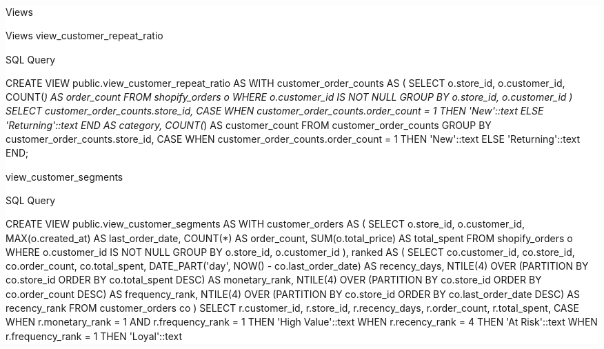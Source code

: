 Views


Views
view_customer_repeat_ratio

SQL Query



CREATE VIEW public.view_customer_repeat_ratio AS
WITH customer_order_counts AS (
  SELECT o.store_id,
         o.customer_id,
         COUNT(*) AS order_count
  FROM shopify_orders o
  WHERE o.customer_id IS NOT NULL
  GROUP BY o.store_id, o.customer_id
)
SELECT customer_order_counts.store_id,
       CASE
           WHEN customer_order_counts.order_count = 1 THEN 'New'::text
           ELSE 'Returning'::text
       END AS category,
       COUNT(*) AS customer_count
FROM customer_order_counts
GROUP BY customer_order_counts.store_id, 
         CASE
           WHEN customer_order_counts.order_count = 1 THEN 'New'::text
           ELSE 'Returning'::text
         END;

view_customer_segments

SQL Query



CREATE VIEW public.view_customer_segments AS
WITH customer_orders AS (
  SELECT o.store_id,
         o.customer_id,
         MAX(o.created_at) AS last_order_date,
         COUNT(*) AS order_count,
         SUM(o.total_price) AS total_spent
  FROM shopify_orders o
  WHERE o.customer_id IS NOT NULL
  GROUP BY o.store_id, o.customer_id
), ranked AS (
  SELECT co.customer_id,
         co.store_id,
         co.order_count,
         co.total_spent,
         DATE_PART('day', NOW() - co.last_order_date) AS recency_days,
         NTILE(4) OVER (PARTITION BY co.store_id ORDER BY co.total_spent DESC) AS monetary_rank,
         NTILE(4) OVER (PARTITION BY co.store_id ORDER BY co.order_count DESC) AS frequency_rank,
         NTILE(4) OVER (PARTITION BY co.store_id ORDER BY co.last_order_date DESC) AS recency_rank
  FROM customer_orders co
)
SELECT r.customer_id,
       r.store_id,
       r.recency_days,
       r.order_count,
       r.total_spent,
       CASE
           WHEN r.monetary_rank = 1 AND r.frequency_rank = 1 THEN 'High Value'::text
           WHEN r.recency_rank = 4 THEN 'At Risk'::text
           WHEN r.frequency_rank = 1 THEN 'Loyal'::text